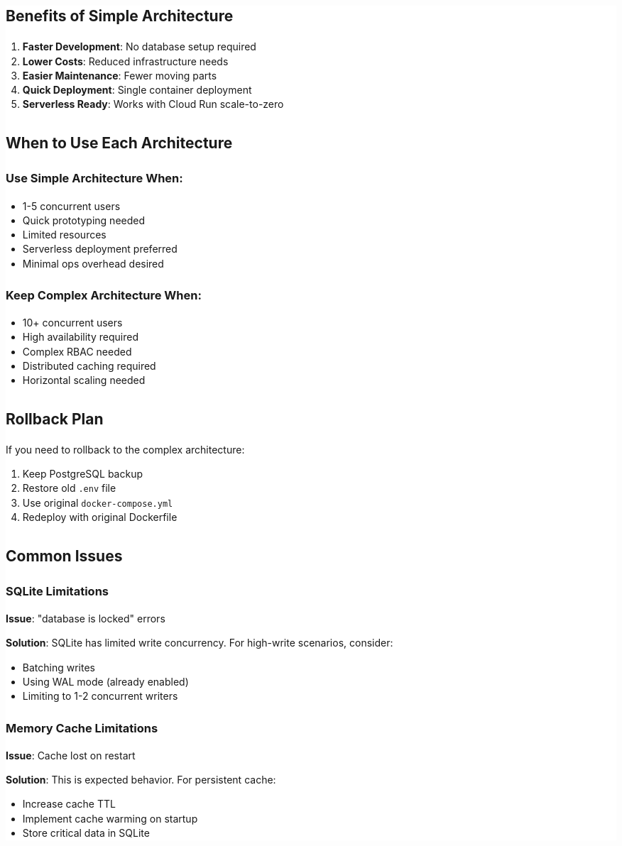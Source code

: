 ## Benefits of Simple Architecture

1. **Faster Development**: No database setup required
2. **Lower Costs**: Reduced infrastructure needs
3. **Easier Maintenance**: Fewer moving parts
4. **Quick Deployment**: Single container deployment
5. **Serverless Ready**: Works with Cloud Run scale-to-zero

## When to Use Each Architecture

### Use Simple Architecture When:
- 1-5 concurrent users
- Quick prototyping needed
- Limited resources
- Serverless deployment preferred
- Minimal ops overhead desired

### Keep Complex Architecture When:
- 10+ concurrent users
- High availability required
- Complex RBAC needed
- Distributed caching required
- Horizontal scaling needed

## Rollback Plan

If you need to rollback to the complex architecture:

1. Keep PostgreSQL backup
2. Restore old `.env` file
3. Use original `docker-compose.yml`
4. Redeploy with original Dockerfile

## Common Issues

### SQLite Limitations

**Issue**: "database is locked" errors

**Solution**: SQLite has limited write concurrency. For high-write scenarios, consider:
- Batching writes
- Using WAL mode (already enabled)
- Limiting to 1-2 concurrent writers

### Memory Cache Limitations

**Issue**: Cache lost on restart

**Solution**: This is expected behavior. For persistent cache:
- Increase cache TTL
- Implement cache warming on startup
- Store critical data in SQLite
